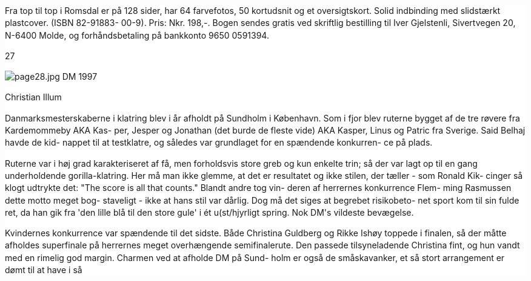 Fra top til top i Romsdal er på 128
sider, har 64 farvefotos, 50 kortudsnit og
et oversigtskort. Solid indbinding med
slidstærkt plastcover. (ISBN 82-91883-
00-9).
Pris: Nkr. 198,-. Bogen sendes gratis
ved skriftlig bestilling til Iver Gjelstenli,
Sivertvegen 20, N-6400 Molde, og
forhåndsbetaling på bankkonto 9650
0591394.

27




![page28.jpg](/1997/DB-1997-5/page28.jpg)
DM 1997

Christian Illum

Danmarksmesterskaberne i klatring blev
i år afholdt på Sundholm i København.
Som i fjor blev ruterne bygget af de tre
røvere fra Kardemommeby AKA Kas-
per, Jesper og Jonathan (det burde de
fleste vide) AKA Kasper, Linus og Patric
fra Sverige. Said Belhaj havde de kid-
nappet til at testklatre, og således var
grundlaget for en spændende konkurren-
ce på plads.

Ruterne var i høj grad karakteriseret af
få, men forholdsvis store greb og kun
enkelte trin; så der var lagt op til en gang
underholdende gorilla-klatring. Her må
man ikke glemme, at det er resultatet og
ikke stilen, der tæller - som Ronald Kik-
cinger så klogt udtrykte det: "The score
is all that counts." Blandt andre tog vin-
deren af herrernes konkurrence Flem-
ming Rasmussen dette motto meget bog-
staveligt - ikke at hans stil var dårlig.
Dog må det siges at begrebet risikobeto-
net sport kom til sin fulde ret, da han gik
fra 'den lille blå til den store gule' i ét
u(st/hjyrligt spring. Nok DM's vildeste
bevægelse.

Kvindernes konkurrence var spændende
til det sidste. Både Christina Guldberg
og Rikke Ishøy toppede i finalen, så der
måtte afholdes superfinale på herrernes
meget overhængende semifinalerute. Den
passede tilsyneladende Christina fint, og
hun vandt med en rimelig god margin.
Charmen ved at afholde DM på Sund-
holm er også de småskavanker, et så
stort arrangement er dømt til at have i så
